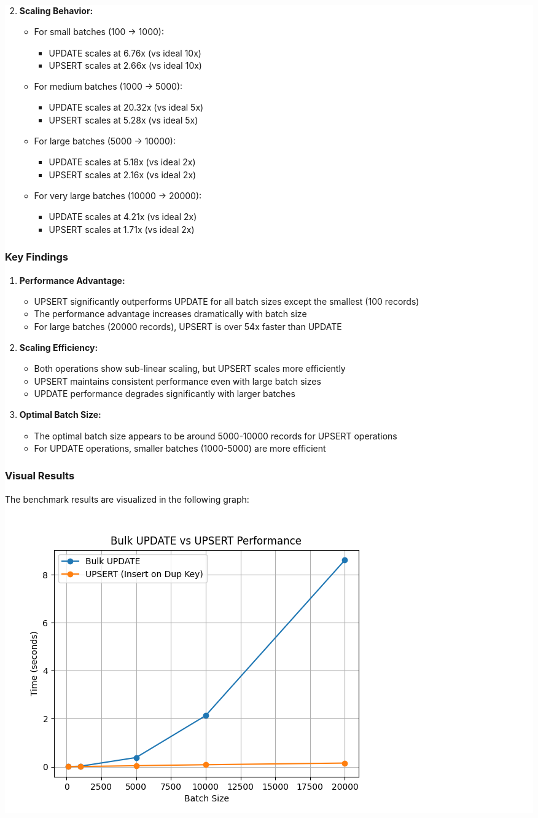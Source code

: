 2. **Scaling Behavior:**
   - For small batches (100 → 1000):
     - UPDATE scales at 6.76x (vs ideal 10x)
     - UPSERT scales at 2.66x (vs ideal 10x)
   
   - For medium batches (1000 → 5000):
     - UPDATE scales at 20.32x (vs ideal 5x)
     - UPSERT scales at 5.28x (vs ideal 5x)
   
   - For large batches (5000 → 10000):
     - UPDATE scales at 5.18x (vs ideal 2x)
     - UPSERT scales at 2.16x (vs ideal 2x)
   
   - For very large batches (10000 → 20000):
     - UPDATE scales at 4.21x (vs ideal 2x)
     - UPSERT scales at 1.71x (vs ideal 2x)

### Key Findings

1. **Performance Advantage:**
   - UPSERT significantly outperforms UPDATE for all batch sizes except the smallest (100 records)
   - The performance advantage increases dramatically with batch size
   - For large batches (20000 records), UPSERT is over 54x faster than UPDATE

2. **Scaling Efficiency:**
   - Both operations show sub-linear scaling, but UPSERT scales more efficiently
   - UPSERT maintains consistent performance even with large batch sizes
   - UPDATE performance degrades significantly with larger batches

3. **Optimal Batch Size:**
   - The optimal batch size appears to be around 5000-10000 records for UPSERT operations
   - For UPDATE operations, smaller batches (1000-5000) are more efficient

### Visual Results

The benchmark results are visualized in the following graph:

![Benchmark Results](results/benchmark.png)
